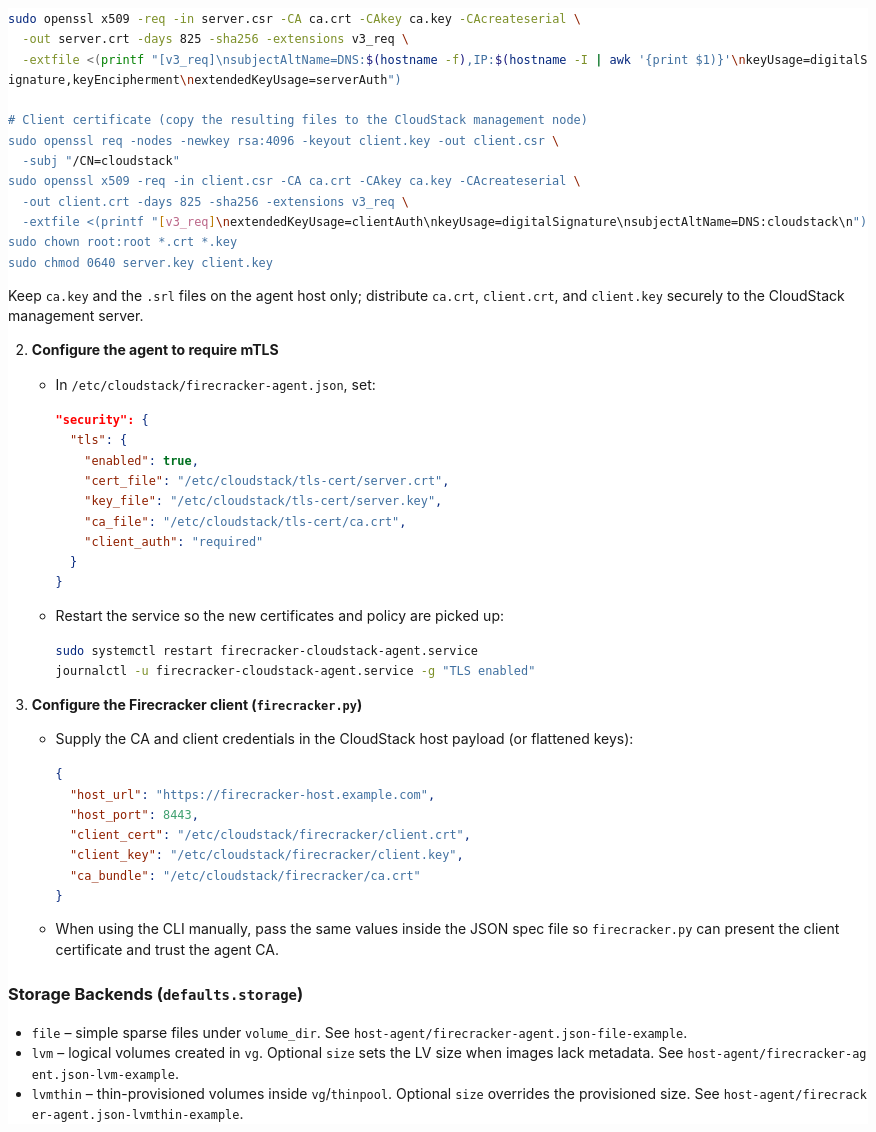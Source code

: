    ```bash
   sudo openssl x509 -req -in server.csr -CA ca.crt -CAkey ca.key -CAcreateserial \
     -out server.crt -days 825 -sha256 -extensions v3_req \
     -extfile <(printf "[v3_req]\nsubjectAltName=DNS:$(hostname -f),IP:$(hostname -I | awk '{print $1)}'\nkeyUsage=digitalSignature,keyEncipherment\nextendedKeyUsage=serverAuth")

   # Client certificate (copy the resulting files to the CloudStack management node)
   sudo openssl req -nodes -newkey rsa:4096 -keyout client.key -out client.csr \
     -subj "/CN=cloudstack"
   sudo openssl x509 -req -in client.csr -CA ca.crt -CAkey ca.key -CAcreateserial \
     -out client.crt -days 825 -sha256 -extensions v3_req \
     -extfile <(printf "[v3_req]\nextendedKeyUsage=clientAuth\nkeyUsage=digitalSignature\nsubjectAltName=DNS:cloudstack\n")
   sudo chown root:root *.crt *.key
   sudo chmod 0640 server.key client.key
   ```
   Keep `ca.key` and the `.srl` files on the agent host only; distribute `ca.crt`, `client.crt`, and `client.key` securely to the CloudStack management server.

2. **Configure the agent to require mTLS**
   - In `/etc/cloudstack/firecracker-agent.json`, set:
     ```json
     "security": {
       "tls": {
         "enabled": true,
         "cert_file": "/etc/cloudstack/tls-cert/server.crt",
         "key_file": "/etc/cloudstack/tls-cert/server.key",
         "ca_file": "/etc/cloudstack/tls-cert/ca.crt",
         "client_auth": "required"
       }
     }
     ```
   - Restart the service so the new certificates and policy are picked up:
     ```bash
     sudo systemctl restart firecracker-cloudstack-agent.service
     journalctl -u firecracker-cloudstack-agent.service -g "TLS enabled"
     ```

3. **Configure the Firecracker client (`firecracker.py`)**
   - Supply the CA and client credentials in the CloudStack host payload (or flattened keys):
     ```json
     {
       "host_url": "https://firecracker-host.example.com",
       "host_port": 8443,
       "client_cert": "/etc/cloudstack/firecracker/client.crt",
       "client_key": "/etc/cloudstack/firecracker/client.key",
       "ca_bundle": "/etc/cloudstack/firecracker/ca.crt"
     }
     ```
   - When using the CLI manually, pass the same values inside the JSON spec file so `firecracker.py` can present the client certificate and trust the agent CA.

### Storage Backends (`defaults.storage`)
- `file` – simple sparse files under `volume_dir`. See `host-agent/firecracker-agent.json-file-example`.
- `lvm` – logical volumes created in `vg`. Optional `size` sets the LV size when images lack metadata. See `host-agent/firecracker-agent.json-lvm-example`.
- `lvmthin` – thin-provisioned volumes inside `vg`/`thinpool`. Optional `size` overrides the provisioned size. See `host-agent/firecracker-agent.json-lvmthin-example`.
